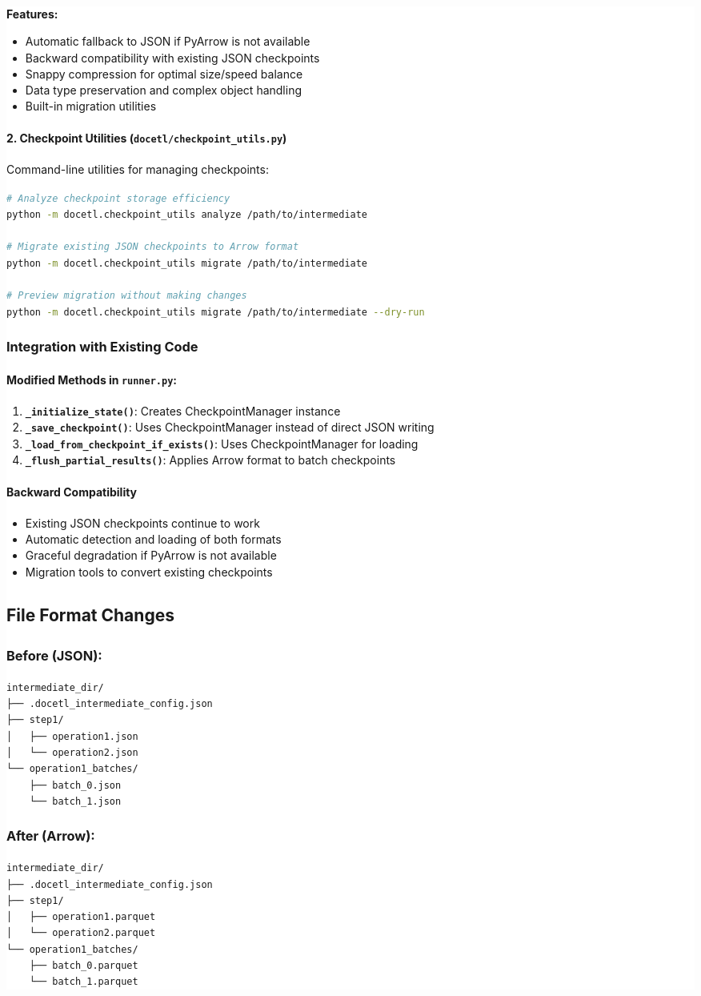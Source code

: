 **Features:**
- Automatic fallback to JSON if PyArrow is not available
- Backward compatibility with existing JSON checkpoints
- Snappy compression for optimal size/speed balance
- Data type preservation and complex object handling
- Built-in migration utilities

#### 2. Checkpoint Utilities (`docetl/checkpoint_utils.py`)

Command-line utilities for managing checkpoints:

```bash
# Analyze checkpoint storage efficiency
python -m docetl.checkpoint_utils analyze /path/to/intermediate

# Migrate existing JSON checkpoints to Arrow format
python -m docetl.checkpoint_utils migrate /path/to/intermediate

# Preview migration without making changes
python -m docetl.checkpoint_utils migrate /path/to/intermediate --dry-run
```

### Integration with Existing Code

#### Modified Methods in `runner.py`:

1. **`_initialize_state()`**: Creates CheckpointManager instance
2. **`_save_checkpoint()`**: Uses CheckpointManager instead of direct JSON writing
3. **`_load_from_checkpoint_if_exists()`**: Uses CheckpointManager for loading
4. **`_flush_partial_results()`**: Applies Arrow format to batch checkpoints

#### Backward Compatibility

- Existing JSON checkpoints continue to work
- Automatic detection and loading of both formats
- Graceful degradation if PyArrow is not available
- Migration tools to convert existing checkpoints

## File Format Changes

### Before (JSON):
```
intermediate_dir/
├── .docetl_intermediate_config.json
├── step1/
│   ├── operation1.json
│   └── operation2.json
└── operation1_batches/
    ├── batch_0.json
    └── batch_1.json
```

### After (Arrow):
```
intermediate_dir/
├── .docetl_intermediate_config.json
├── step1/
│   ├── operation1.parquet
│   └── operation2.parquet
└── operation1_batches/
    ├── batch_0.parquet
    └── batch_1.parquet
```
